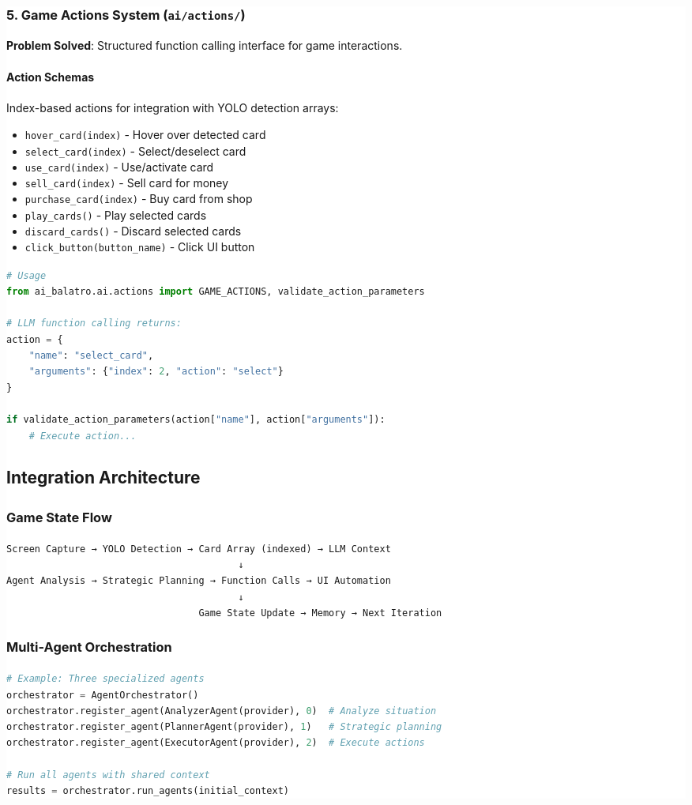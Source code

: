 ### 5. **Game Actions System** (`ai/actions/`)

**Problem Solved**: Structured function calling interface for game interactions.

#### Action Schemas
Index-based actions for integration with YOLO detection arrays:

- `hover_card(index)` - Hover over detected card
- `select_card(index)` - Select/deselect card
- `use_card(index)` - Use/activate card
- `sell_card(index)` - Sell card for money
- `purchase_card(index)` - Buy card from shop
- `play_cards()` - Play selected cards
- `discard_cards()` - Discard selected cards
- `click_button(button_name)` - Click UI button

```python
# Usage
from ai_balatro.ai.actions import GAME_ACTIONS, validate_action_parameters

# LLM function calling returns:
action = {
    "name": "select_card",
    "arguments": {"index": 2, "action": "select"}
}

if validate_action_parameters(action["name"], action["arguments"]):
    # Execute action...
```

## Integration Architecture

### Game State Flow
```
Screen Capture → YOLO Detection → Card Array (indexed) → LLM Context
                                         ↓
Agent Analysis → Strategic Planning → Function Calls → UI Automation
                                         ↓
                                  Game State Update → Memory → Next Iteration
```

### Multi-Agent Orchestration
```python
# Example: Three specialized agents
orchestrator = AgentOrchestrator()
orchestrator.register_agent(AnalyzerAgent(provider), 0)  # Analyze situation
orchestrator.register_agent(PlannerAgent(provider), 1)   # Strategic planning
orchestrator.register_agent(ExecutorAgent(provider), 2)  # Execute actions

# Run all agents with shared context
results = orchestrator.run_agents(initial_context)
```
